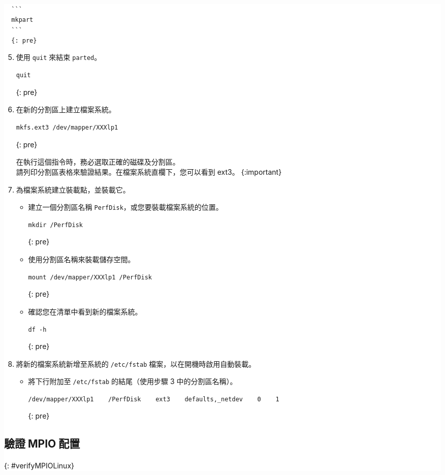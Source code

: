       ```
      mkpart
      ```
      {: pre}

   5. 使用 `quit` 來結束 `parted`。

      ```
      quit
      ```
      {: pre}

3. 在新的分割區上建立檔案系統。

   ```
   mkfs.ext3 /dev/mapper/XXXlp1
   ```
   {: pre}

   在執行這個指令時，務必選取正確的磁碟及分割區。<br />請列印分割區表格來驗證結果。在檔案系統直欄下，您可以看到 ext3。
   {:important}

4. 為檔案系統建立裝載點，並裝載它。
   - 建立一個分割區名稱 `PerfDisk`，或您要裝載檔案系統的位置。

     ```
     mkdir /PerfDisk
     ```
     {: pre}

   - 使用分割區名稱來裝載儲存空間。

     ```
     mount /dev/mapper/XXXlp1 /PerfDisk
     ```
     {: pre}

   - 確認您在清單中看到新的檔案系統。

     ```
     df -h
     ```
     {: pre}

5. 將新的檔案系統新增至系統的 `/etc/fstab` 檔案，以在開機時啟用自動裝載。
   - 將下行附加至 `/etc/fstab` 的結尾（使用步驟 3 中的分割區名稱）。<br />

     ```
     /dev/mapper/XXXlp1    /PerfDisk    ext3    defaults,_netdev    0    1
     ```
     {: pre}




## 驗證 MPIO 配置
{: #verifyMPIOLinux}
